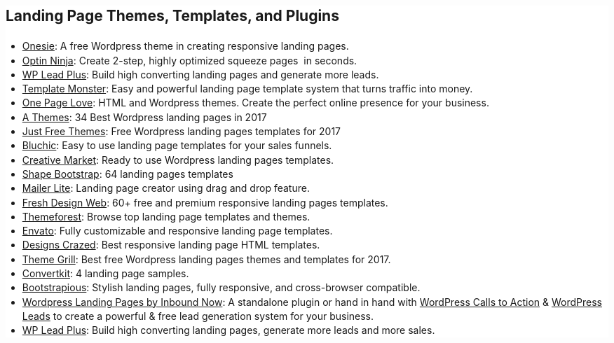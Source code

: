 ## Landing Page Themes, Templates, and Plugins

* [Onesie](https://www.google.com/url?q=https://graphpaperpress.com/blog/onesie-free-wordpress-theme-for-landing-pages/&sa=D&ust=1507602582963000&usg=AFQjCNHsH-CJOQUHchjbPz6LYAFGsQR4nw): A free Wordpress theme in creating responsive landing pages.
* [Optin Ninja](https://www.google.com/url?q=https://codecanyon.net/item/optin-ninja-ultimate-squeeze-page-generator/7615273&sa=D&ust=1507602582964000&usg=AFQjCNFo4U2p7luN1HugGht775rY9dL3KA): Create 2-step, highly optimized squeeze pages  in seconds.
* [WP Lead Plus](https://www.google.com/url?q=http://wpleadplus.com/&sa=D&ust=1507602582964000&usg=AFQjCNHlAJkUIubVMOJNaZfQMZ8QjVkJZA): Build high converting landing pages and generate more leads.
* [Template Monster](https://www.google.com/url?q=https://www.templatemonster.com/landing-page-templates.php&sa=D&ust=1507602582965000&usg=AFQjCNEfk343DYlG9XZvXKg8SUikzJnZgw): Easy and powerful landing page template system that turns traffic into money.
* [One Page Love](https://www.google.com/url?q=https://onepagelove.com/templates/landing-page-templates&sa=D&ust=1507602582965000&usg=AFQjCNEYoWQnKykgMuHOiGH_vagkxylnAg): HTML and Wordpress themes. Create the perfect online presence for your business.
* [A Themes](https://www.google.com/url?q=https://athemes.com/collections/best-landing-page-wordpress-themes/%23&sa=D&ust=1507602582966000&usg=AFQjCNFDWCcnHGYNxcX1ChZOo8O1RRRJ_A): 34 Best Wordpress landing pages in 2017
* [Just Free Themes](https://www.google.com/url?q=https://justfreethemes.com/themes/landing-page/&sa=D&ust=1507602582966000&usg=AFQjCNHp-ucjdYKOqGP2i4uI1lCFLA-luw): Free Wordpress landing pages templates for 2017
* [Bluchic](https://www.google.com/url?q=https://www.bluchic.com/shop/landing-page-templates/&sa=D&ust=1507602582967000&usg=AFQjCNH3sMJAHHXQO7RRh3we-dK-VPn1pQ): Easy to use landing page templates for your sales funnels.
* [Creative Market](https://www.google.com/url?q=https://creativemarket.com/themes/wordpress/landing&sa=D&ust=1507602582967000&usg=AFQjCNE9HGyq17IRdXPEmFDbTL5pIRLRug): Ready to use Wordpress landing pages templates.
* [Shape Bootstrap](https://www.google.com/url?q=https://shapebootstrap.net/html-templates/landing-pages&sa=D&ust=1507602582968000&usg=AFQjCNG3ePDsc9oZ29Da1y9D8pJfKQYPEA): 64 landing pages templates
* [Mailer Lite](https://www.google.com/url?q=https://www.mailerlite.com/landing-pages&sa=D&ust=1507602582968000&usg=AFQjCNGE56OpXwPB5g2aB70AnjNYIQVmgw): Landing page creator using drag and drop feature.
* [Fresh Design Web](https://www.google.com/url?q=https://www.freshdesignweb.com/free-landing-page-templates/&sa=D&ust=1507602582969000&usg=AFQjCNGkxmh1VDMhgk6l_3ZsR0fk8L-CKg): 60+ free and premium responsive landing pages templates.
* [Themeforest](https://www.google.com/url?q=https://themeforest.net/category/marketing/landing-pages&sa=D&ust=1507602582969000&usg=AFQjCNHGEew5ZmKo3FJPTbMmNONCSCTqtw): Browse top landing page templates and themes.
* [Envato](https://www.google.com/url?q=https://elements.envato.com/web-templates/landing-page-templates&sa=D&ust=1507602582970000&usg=AFQjCNHNxXvmqCfgKpdsqMaHeWonKaLXVA): Fully customizable and responsive landing page templates.
* [Designs Crazed](https://www.google.com/url?q=https://dcrazed.com/html-landing-page-templates/&sa=D&ust=1507602582970000&usg=AFQjCNHzTb-FSCpKvKUnqU5BPPBqLfzgJA): Best responsive landing page HTML templates.
* [Theme Grill](https://www.google.com/url?q=https://themegrill.com/blog/free-wordpress-landing-page-themes/&sa=D&ust=1507602582971000&usg=AFQjCNFaBGDD1sqc_pI4VJYaK8orakEuZw): Best free Wordpress landing pages themes and templates for 2017.
* [Convertkit](https://www.google.com/url?q=https://convertkit.com/landing-page-samples/&sa=D&ust=1507602582971000&usg=AFQjCNFwWPT6YQAVL06FWxPzXan_uu2puw): 4 landing page samples.
* [Bootstrapious](https://www.google.com/url?q=https://bootstrapious.com/landing-pages&sa=D&ust=1507602582972000&usg=AFQjCNFJA9hcMbCpZpMPH_Pmi_GeiSfyow): Stylish landing pages, fully responsive, and cross-browser compatible.
* [Wordpress Landing Pages by Inbound Now](https://www.google.com/url?q=https://wordpress.org/plugins/landing-pages/&sa=D&ust=1507602582972000&usg=AFQjCNHnSOGkf3xiZel0fmmZB67TPzgNeg): A standalone plugin or hand in hand with [WordPress Calls to Action](https://www.google.com/url?q=https://wordpress.org/plugins/cta/&sa=D&ust=1507602582972000&usg=AFQjCNHIeNAmDLBcxsUy3CNyIuwbiHkafw) & [WordPress Leads](https://www.google.com/url?q=https://wordpress.org/plugins/leads/&sa=D&ust=1507602582973000&usg=AFQjCNFXIwkYoplWwW6sTxhgM3W58ULQFA) to create a powerful & free lead generation system for your business.
* [WP Lead Plus](https://www.google.com/url?q=http://wpleadplus.com/&sa=D&ust=1507602582973000&usg=AFQjCNHmwE4UBKhjIVMiSXJtwjH8OmEtUg): Build high converting landing pages, generate more leads and more sales.